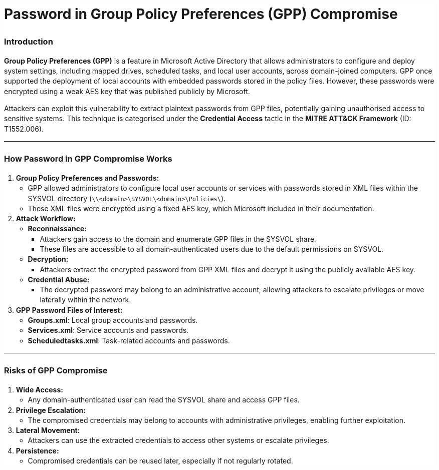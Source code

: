 # Password in Group Policy Preferences (GPP) Compromise

### **Introduction**

**Group Policy Preferences (GPP)** is a feature in Microsoft Active Directory that allows administrators to configure and deploy system settings, including mapped drives, scheduled tasks, and local user accounts, across domain-joined computers. GPP once supported the deployment of local accounts with embedded passwords stored in the policy files. However, these passwords were encrypted using a weak AES key that was published publicly by Microsoft.

Attackers can exploit this vulnerability to extract plaintext passwords from GPP files, potentially gaining unauthorised access to sensitive systems. This technique is categorised under the **Credential Access** tactic in the **MITRE ATT\&CK Framework** (ID: T1552.006).

***

### **How Password in GPP Compromise Works**

1. **Group Policy Preferences and Passwords:**
   * GPP allowed administrators to configure local user accounts or services with passwords stored in XML files within the SYSVOL directory (`\\<domain>\SYSVOL\<domain>\Policies\`).
   * These XML files were encrypted using a fixed AES key, which Microsoft included in their documentation.
2. **Attack Workflow:**
   * **Reconnaissance:**
     * Attackers gain access to the domain and enumerate GPP files in the SYSVOL share.
     * These files are accessible to all domain-authenticated users due to the default permissions on SYSVOL.
   * **Decryption:**
     * Attackers extract the encrypted password from GPP XML files and decrypt it using the publicly available AES key.
   * **Credential Abuse:**
     * The decrypted password may belong to an administrative account, allowing attackers to escalate privileges or move laterally within the network.
3. **GPP Password Files of Interest:**
   * **Groups.xml**: Local group accounts and passwords.
   * **Services.xml**: Service accounts and passwords.
   * **Scheduledtasks.xml**: Task-related accounts and passwords.

***

### **Risks of GPP Compromise**

1. **Wide Access:**
   * Any domain-authenticated user can read the SYSVOL share and access GPP files.
2. **Privilege Escalation:**
   * The compromised credentials may belong to accounts with administrative privileges, enabling further exploitation.
3. **Lateral Movement:**
   * Attackers can use the extracted credentials to access other systems or escalate privileges.
4. **Persistence:**
   * Compromised credentials can be reused later, especially if not regularly rotated.
